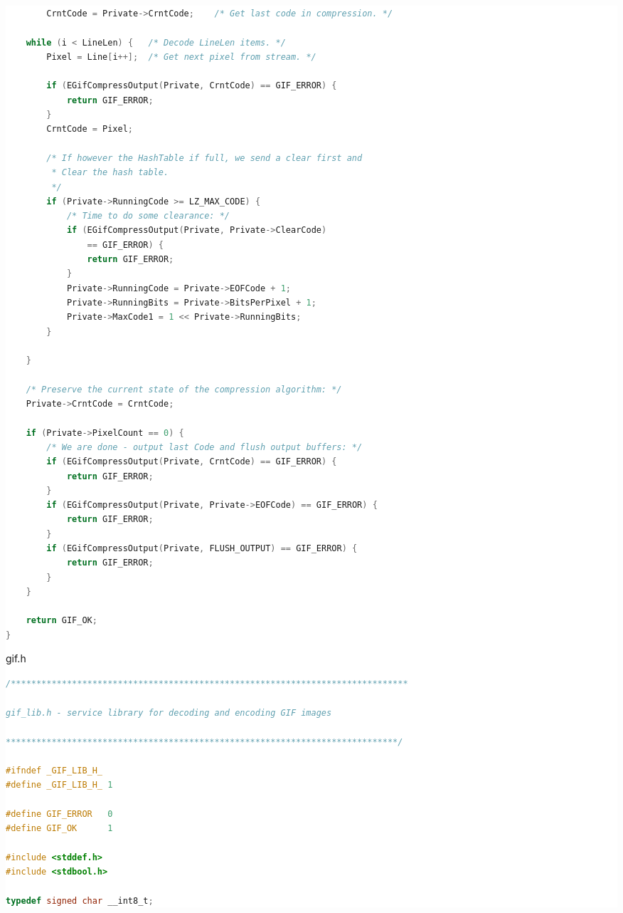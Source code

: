 ```c
        CrntCode = Private->CrntCode;    /* Get last code in compression. */

    while (i < LineLen) {   /* Decode LineLen items. */
        Pixel = Line[i++];  /* Get next pixel from stream. */

        if (EGifCompressOutput(Private, CrntCode) == GIF_ERROR) {
            return GIF_ERROR;
        }
        CrntCode = Pixel;

        /* If however the HashTable if full, we send a clear first and
         * Clear the hash table.
         */
        if (Private->RunningCode >= LZ_MAX_CODE) {
            /* Time to do some clearance: */
            if (EGifCompressOutput(Private, Private->ClearCode)
                == GIF_ERROR) {
                return GIF_ERROR;
            }
            Private->RunningCode = Private->EOFCode + 1;
            Private->RunningBits = Private->BitsPerPixel + 1;
            Private->MaxCode1 = 1 << Private->RunningBits;
        }

    }

    /* Preserve the current state of the compression algorithm: */
    Private->CrntCode = CrntCode;

    if (Private->PixelCount == 0) {
        /* We are done - output last Code and flush output buffers: */
        if (EGifCompressOutput(Private, CrntCode) == GIF_ERROR) {
            return GIF_ERROR;
        }
        if (EGifCompressOutput(Private, Private->EOFCode) == GIF_ERROR) {
            return GIF_ERROR;
        }
        if (EGifCompressOutput(Private, FLUSH_OUTPUT) == GIF_ERROR) {
            return GIF_ERROR;
        }
    }

    return GIF_OK;
}
```
gif.h
```c
/******************************************************************************
 
gif_lib.h - service library for decoding and encoding GIF images
                                                                             
*****************************************************************************/

#ifndef _GIF_LIB_H_
#define _GIF_LIB_H_ 1

#define GIF_ERROR   0
#define GIF_OK      1

#include <stddef.h>
#include <stdbool.h>

typedef signed char __int8_t;
```
